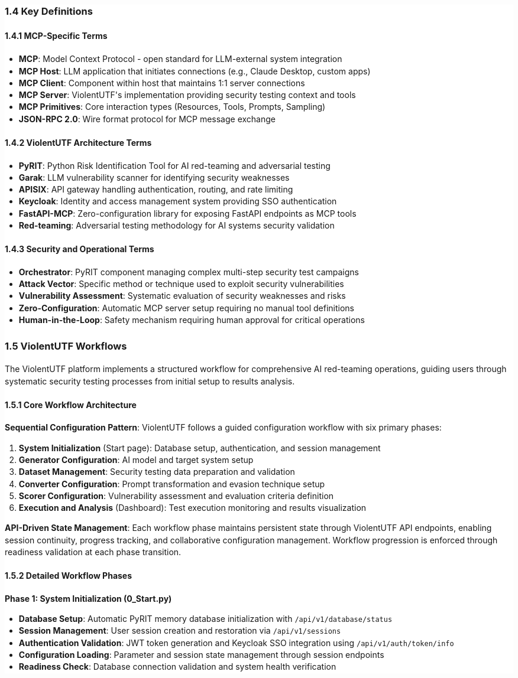 ### 1.4 Key Definitions

#### 1.4.1 MCP-Specific Terms
- **MCP**: Model Context Protocol - open standard for LLM-external system integration
- **MCP Host**: LLM application that initiates connections (e.g., Claude Desktop, custom apps)
- **MCP Client**: Component within host that maintains 1:1 server connections
- **MCP Server**: ViolentUTF's implementation providing security testing context and tools
- **MCP Primitives**: Core interaction types (Resources, Tools, Prompts, Sampling)
- **JSON-RPC 2.0**: Wire format protocol for MCP message exchange

#### 1.4.2 ViolentUTF Architecture Terms
- **PyRIT**: Python Risk Identification Tool for AI red-teaming and adversarial testing
- **Garak**: LLM vulnerability scanner for identifying security weaknesses
- **APISIX**: API gateway handling authentication, routing, and rate limiting
- **Keycloak**: Identity and access management system providing SSO authentication
- **FastAPI-MCP**: Zero-configuration library for exposing FastAPI endpoints as MCP tools
- **Red-teaming**: Adversarial testing methodology for AI systems security validation

#### 1.4.3 Security and Operational Terms
- **Orchestrator**: PyRIT component managing complex multi-step security test campaigns
- **Attack Vector**: Specific method or technique used to exploit security vulnerabilities
- **Vulnerability Assessment**: Systematic evaluation of security weaknesses and risks
- **Zero-Configuration**: Automatic MCP server setup requiring no manual tool definitions
- **Human-in-the-Loop**: Safety mechanism requiring human approval for critical operations

### 1.5 ViolentUTF Workflows

The ViolentUTF platform implements a structured workflow for comprehensive AI red-teaming operations, guiding users through systematic security testing processes from initial setup to results analysis.

#### 1.5.1 Core Workflow Architecture

**Sequential Configuration Pattern**:
ViolentUTF follows a guided configuration workflow with six primary phases:
1. **System Initialization** (Start page): Database setup, authentication, and session management
2. **Generator Configuration**: AI model and target system setup
3. **Dataset Management**: Security testing data preparation and validation
4. **Converter Configuration**: Prompt transformation and evasion technique setup
5. **Scorer Configuration**: Vulnerability assessment and evaluation criteria definition
6. **Execution and Analysis** (Dashboard): Test execution monitoring and results visualization

**API-Driven State Management**:
Each workflow phase maintains persistent state through ViolentUTF API endpoints, enabling session continuity, progress tracking, and collaborative configuration management. Workflow progression is enforced through readiness validation at each phase transition.

#### 1.5.2 Detailed Workflow Phases

**Phase 1: System Initialization (0_Start.py)**
- **Database Setup**: Automatic PyRIT memory database initialization with `/api/v1/database/status`
- **Session Management**: User session creation and restoration via `/api/v1/sessions`
- **Authentication Validation**: JWT token generation and Keycloak SSO integration using `/api/v1/auth/token/info`
- **Configuration Loading**: Parameter and session state management through session endpoints
- **Readiness Check**: Database connection validation and system health verification
